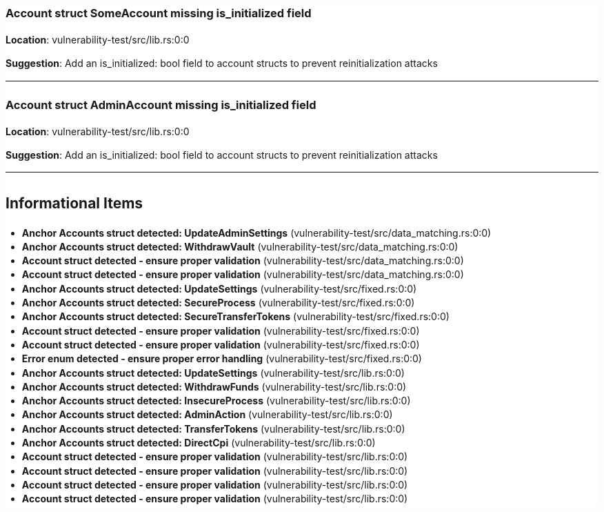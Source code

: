 
### Account struct SomeAccount missing is_initialized field

**Location**: vulnerability-test/src/lib.rs:0:0

**Suggestion**: Add an is_initialized: bool field to account structs to prevent reinitialization attacks

---

### Account struct AdminAccount missing is_initialized field

**Location**: vulnerability-test/src/lib.rs:0:0

**Suggestion**: Add an is_initialized: bool field to account structs to prevent reinitialization attacks

---

## Informational Items

- **Anchor Accounts struct detected: UpdateAdminSettings** (vulnerability-test/src/data_matching.rs:0:0)
- **Anchor Accounts struct detected: WithdrawVault** (vulnerability-test/src/data_matching.rs:0:0)
- **Account struct detected - ensure proper validation** (vulnerability-test/src/data_matching.rs:0:0)
- **Account struct detected - ensure proper validation** (vulnerability-test/src/data_matching.rs:0:0)
- **Anchor Accounts struct detected: UpdateSettings** (vulnerability-test/src/fixed.rs:0:0)
- **Anchor Accounts struct detected: SecureProcess** (vulnerability-test/src/fixed.rs:0:0)
- **Anchor Accounts struct detected: SecureTransferTokens** (vulnerability-test/src/fixed.rs:0:0)
- **Account struct detected - ensure proper validation** (vulnerability-test/src/fixed.rs:0:0)
- **Account struct detected - ensure proper validation** (vulnerability-test/src/fixed.rs:0:0)
- **Error enum detected - ensure proper error handling** (vulnerability-test/src/fixed.rs:0:0)
- **Anchor Accounts struct detected: UpdateSettings** (vulnerability-test/src/lib.rs:0:0)
- **Anchor Accounts struct detected: WithdrawFunds** (vulnerability-test/src/lib.rs:0:0)
- **Anchor Accounts struct detected: InsecureProcess** (vulnerability-test/src/lib.rs:0:0)
- **Anchor Accounts struct detected: AdminAction** (vulnerability-test/src/lib.rs:0:0)
- **Anchor Accounts struct detected: TransferTokens** (vulnerability-test/src/lib.rs:0:0)
- **Anchor Accounts struct detected: DirectCpi** (vulnerability-test/src/lib.rs:0:0)
- **Account struct detected - ensure proper validation** (vulnerability-test/src/lib.rs:0:0)
- **Account struct detected - ensure proper validation** (vulnerability-test/src/lib.rs:0:0)
- **Account struct detected - ensure proper validation** (vulnerability-test/src/lib.rs:0:0)
- **Account struct detected - ensure proper validation** (vulnerability-test/src/lib.rs:0:0)
